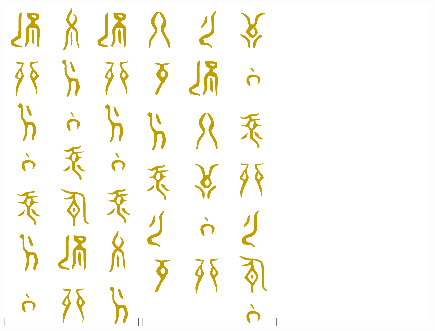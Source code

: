 | ![Left Panel](../images/RunePanelLeft_c.png) |  | ![Right Panel](../images/RunePanelRight_c.png) |